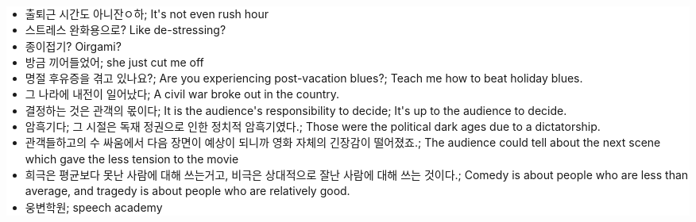 * 출퇴근 시간도 아니잔ㅇ하; It's not even rush hour
* 스트레스 완화용으로? Like de-stressing?
* 종이접기? Oirgami?
* 방금 끼어들었어; she just cut me off
* 명절 후유증을 겪고 있나요?; Are you experiencing post-vacation blues?; Teach me how to beat 
holiday blues.
* 그 나라에 내전이 일어났다; A civil war broke out in the country. 
* 결정하는 것은 관객의 몫이다; It is the audience's responsibility to decide; It's up to the audience to decide.
* 암흑기다; 그 시절은 독재 정권으로 인한 정치적 암흑기였다.; Those were the political dark ages due to a dictatorship. 
* 관객들하고의 수 싸움에서 다음 장면이 예상이 되니까 영화 자체의 긴장감이 떨어졌죠.; The audience could tell about the next scene which gave the less tension to the movie
* 희극은 평균보다 못난 사람에 대해 쓰는거고, 비극은 상대적으로 잘난 사람에 대해 쓰는 것이다.; Comedy is about people who are less than average, and tragedy is about people who are relatively good.
* 웅변학원; speech academy
